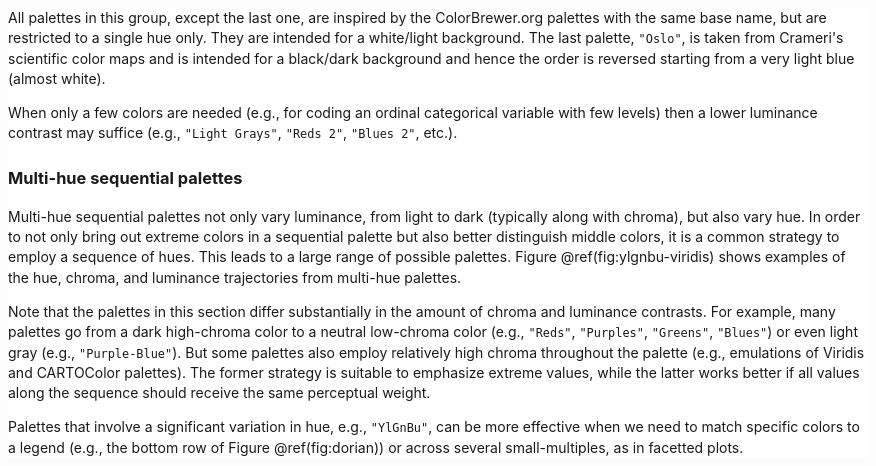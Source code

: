 </div>


All palettes in this group,
except the last one, are inspired by the ColorBrewer.org palettes with
the same base name, but are restricted to a
single hue only. They are intended for a white/light background. The
last palette, `"Oslo"`, is taken from Crameri's scientific color maps
and is intended for a black/dark background and hence the order
is reversed starting from a very light blue (almost white).

When only a few colors
are needed (e.g., for coding an ordinal categorical variable with few
levels) then a lower luminance contrast may suffice
(e.g., `"Light Grays"`, `"Reds 2"`, `"Blues 2"`, etc.).


### Multi-hue sequential palettes

Multi-hue
sequential palettes not only vary luminance, from light to dark
(typically along with chroma), but also vary hue.
In order to not only bring out extreme colors in a sequential palette but also
better distinguish middle colors, it is a common strategy to employ a
sequence of hues.  This leads to a large range of possible palettes.
Figure&nbsp;\@ref(fig:ylgnbu-viridis) shows examples of the 
hue, chroma, and luminance trajectories from multi-hue palettes.

Note that the palettes in this section
differ substantially in the amount of chroma
and luminance contrasts. For example, many palettes go from a dark
high-chroma color to a neutral low-chroma color (e.g., `"Reds"`,
`"Purples"`, `"Greens"`, `"Blues"`) or even light gray (e.g.,
`"Purple-Blue"`). But some palettes also employ relatively high chroma
throughout the palette (e.g., emulations of Viridis and CARTOColor palettes). 
The former strategy is suitable to
emphasize extreme values, 
while the latter works better if all values along the sequence should
receive the same perceptual weight.  

Palettes that involve a
significant variation in hue, e.g., `"YlGnBu"`, can be more effective
when we need to match specific colors to a legend 
(e.g., the bottom row of Figure&nbsp;\@ref(fig:dorian)) or across several
small-multiples, as in facetted plots.  

<div class="layout-chunk" data-layout="l-body">
<div class="figure" style="text-align: center">